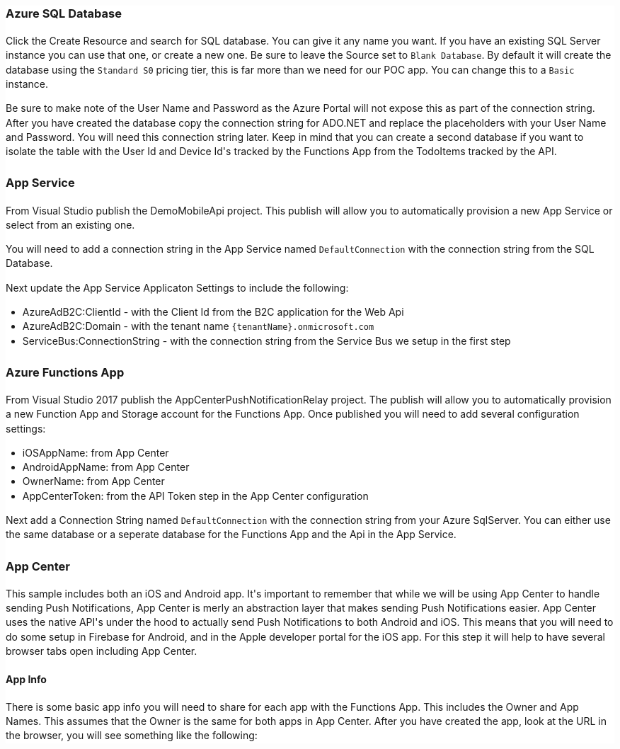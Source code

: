 ### Azure SQL Database

Click the Create Resource and search for SQL database. You can give it any name you want. If you have an existing SQL Server instance you can use that one, or create a new one. Be sure to leave the Source set to `Blank Database`. By default it will create the database using the `Standard S0` pricing tier, this is far more than we need for our POC app. You can change this to a `Basic` instance.

Be sure to make note of the User Name and Password as the Azure Portal will not expose this as part of the connection string. After you have created the database copy the connection string for ADO.NET and replace the placeholders with your User Name and Password. You will need this connection string later. Keep in mind that you can create a second database if you want to isolate the table with the User Id and Device Id's tracked by the Functions App from the TodoItems tracked by the API.

### App Service

From Visual Studio publish the DemoMobileApi project. This publish will allow you to automatically provision a new App Service or select from an existing one.

You will need to add a connection string in the App Service named `DefaultConnection` with the connection string from the SQL Database.

Next update the App Service Applicaton Settings to include the following:

- AzureAdB2C:ClientId - with the Client Id from the B2C application for the Web Api
- AzureAdB2C:Domain - with the tenant name `{tenantName}.onmicrosoft.com`
- ServiceBus:ConnectionString - with the connection string from the Service Bus we setup in the first step

### Azure Functions App

From Visual Studio 2017 publish the AppCenterPushNotificationRelay project. The publish will allow you to automatically provision a new Function App and Storage account for the Functions App. Once published you will need to add several configuration settings:

- iOSAppName: from App Center
- AndroidAppName: from App Center
- OwnerName: from App Center
- AppCenterToken: from the API Token step in the App Center configuration

Next add a Connection String named `DefaultConnection` with the connection string from your Azure SqlServer. You can either use the same database or a seperate database for the Functions App and the Api in the App Service.

### App Center

This sample includes both an iOS and Android app. It's important to remember that while we will be using App Center to handle sending Push Notifications, App Center is merly an abstraction layer that makes sending Push Notifications easier. App Center uses the native API's under the hood to actually send Push Notifications to both Android and iOS. This means that you will need to do some setup in Firebase for Android, and in the Apple developer portal for the iOS app. For this step it will help to have several browser tabs open including App Center.

#### App Info

There is some basic app info you will need to share for each app with the Functions App. This includes the Owner and App Names. This assumes that the Owner is the same for both apps in App Center. After you have created the app, look at the URL in the browser, you will see something like the following:
